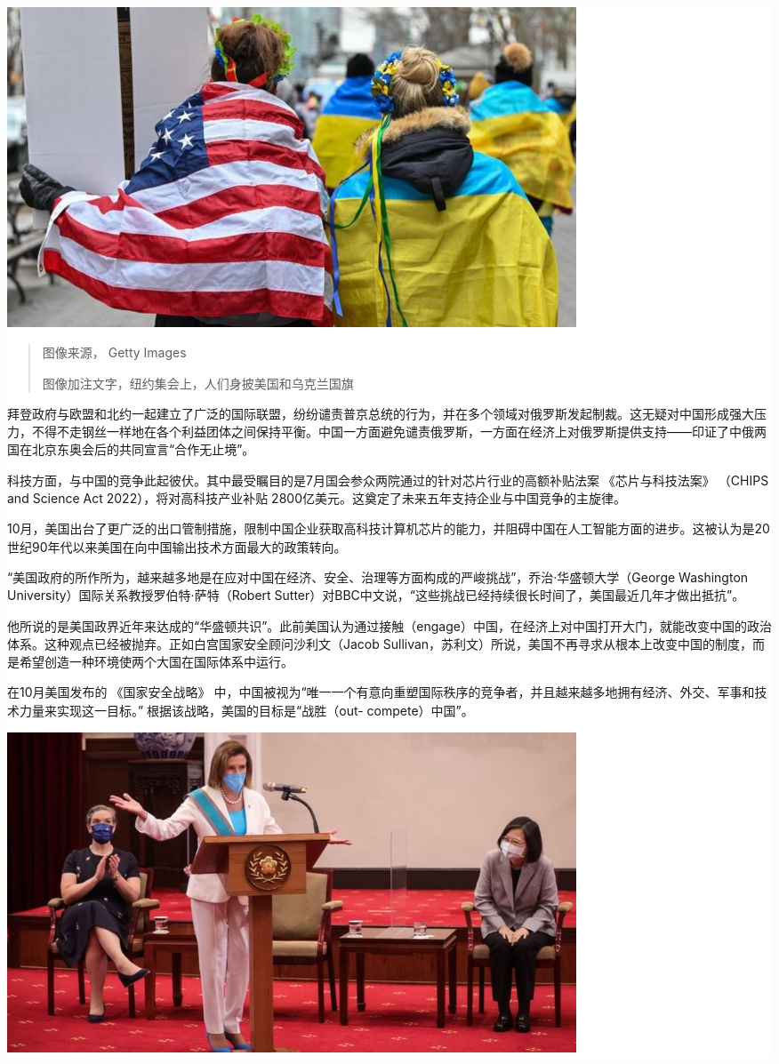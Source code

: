 ![纽约集会上，人们身披美国和乌克兰国旗](_124361193_fdf025d5-7b56-43d2-9742-b5acd5ae742e.jpg)

> 图像来源，  Getty Images
>
> 图像加注文字，纽约集会上，人们身披美国和乌克兰国旗

拜登政府与欧盟和北约一起建立了广泛的国际联盟，纷纷谴责普京总统的行为，并在多个领域对俄罗斯发起制裁。这无疑对中国形成强大压力，不得不走钢丝一样地在各个利益团体之间保持平衡。中国一方面避免谴责俄罗斯，一方面在经济上对俄罗斯提供支持——印证了中俄两国在北京东奥会后的共同宣言“合作无止境”。

科技方面，与中国的竞争此起彼伏。其中最受瞩目的是7月国会参众两院通过的针对芯片行业的高额补贴法案 《芯片与科技法案》  （CHIPS and Science Act 2022），将对高科技产业补贴 2800亿美元。这奠定了未来五年支持企业与中国竞争的主旋律。

10月，美国出台了更广泛的出口管制措施，限制中国企业获取高科技计算机芯片的能力，并阻碍中国在人工智能方面的进步。这被认为是20世纪90年代以来美国在向中国输出技术方面最大的政策转向。

“美国政府的所作所为，越来越多地是在应对中国在经济、安全、治理等方面构成的严峻挑战”，乔治·华盛顿大学（George Washington University）国际关系教授罗伯特·萨特（Robert Sutter）对BBC中文说，“这些挑战已经持续很长时间了，美国最近几年才做出抵抗”。

他所说的是美国政界近年来达成的“华盛顿共识”。此前美国认为通过接触（engage）中国，在经济上对中国打开大门，就能改变中国的政治体系。这种观点已经被抛弃。正如白宫国家安全顾问沙利文（Jacob Sullivan，苏利文）所说，美国不再寻求从根本上改变中国的制度，而是希望创造一种环境使两个大国在国际体系中运行。

在10月美国发布的 《国家安全战略》  中，中国被视为“唯一一个有意向重塑国际秩序的竞争者，并且越来越多地拥有经济、外交、军事和技术力量来实现这一目标。” 根据该战略，美国的目标是“战胜（out- compete）中国”。

![美国众议院议长佩洛西](_128109337_gettyimages-1412591406.jpg)
